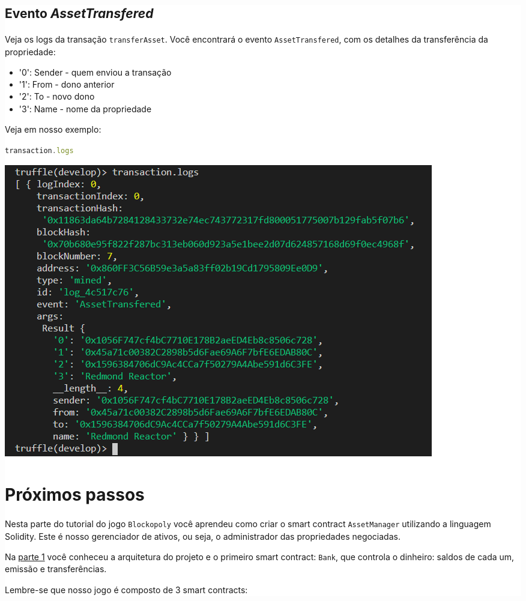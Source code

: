 ## Evento *AssetTransfered*

Veja os logs da transação `transferAsset`. Você encontrará o evento `AssetTransfered`, com os detalhes da transferência da propriedade:

* '0': Sender - quem enviou a transação
* '1': From - dono anterior
* '2': To - novo dono
* '3': Name - nome da propriedade

Veja em nosso exemplo:

```javascript
transaction.logs
```

![event AssetTransfered](./images/image-40.png)

# Próximos passos

Nesta parte do tutorial do jogo `Blockopoly` você aprendeu como criar o smart contract `AssetManager` utilizando a linguagem Solidity. Este é nosso gerenciador de ativos, ou seja, o administrador das propriedades negociadas. 

Na [parte 1](../Tutorial_part01/README.md) você conheceu a arquitetura do projeto e o primeiro smart contract: `Bank`, que controla o dinheiro: saldos de cada um, emissão e transferências.

Lembre-se que nosso jogo é composto de 3 smart contracts: 
